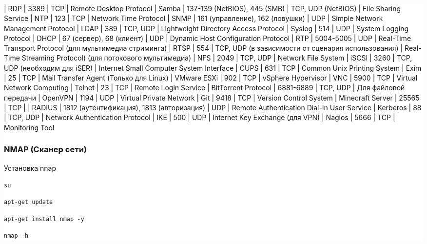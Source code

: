| RDP | 3389 | TCP | Remote Desktop Protocol
| Samba | 137-139 (NetBIOS), 445 (SMB) | TCP, UDP (NetBIOS) | File Sharing Service
| NTP  | 123 | TCP | Network Time Protocol
| SNMP  | 161 (управление), 162 (ловушки)  | UDP | Simple Network Management Protocol
| LDAP | 389 | TCP, UDP | Lightweight Directory Access Protocol
| Syslog  | 514 | UDP | System Logging Protocol
| DHCP  | 67 (сервер), 68 (клиент) | UDP | Dynamic Host Configuration Protocol
| RTP  | 5004-5005 | UDP | Real-Time Transport Protocol (для мультимедиа стриминга)
| RTSP  | 554 | TCP, UDP (в зависимости от сценария использования) | Real-Time Streaming Protocol) (для потокового мультимедиа)
| NFS  | 2049 | TCP, UDP | Network File System
| iSCSI  | 3260 | TCP, UDP (необходим для iSER) | Internet Small Computer System Interface
| CUPS  | 631 | TCP | Common Unix Printing System
| Exim  | 25 | TCP | Mail Transfer Agent (Только для Linux)
| VMware ESXi | 902 | TCP | vSphere Hypervisor
| VNC  | 5900  | TCP | Virtual Network Computing
| Telnet  | 23 | TCP | Remote Login Service 
| BitTorrent Protocol | 6881-6889 | TCP, UDP | Для файловой передачи
| OpenVPN | 1194  | UDP | Virtual Private Network
| Git | 9418 | TCP | Version Control System
| Minecraft Server | 25565 | TCP |
| RADIUS  | 1812 (аутентификация), 1813 (авторизация) | UDP | Remote Authentication Dial-In User Service
| Kerberos  | 88 | TCP, UDP | Network Authentication Protocol
| IKE  | 500 | UDP | Internet Key Exchange (для VPN)
| Nagios  | 5666 | TCP | Monitoring Tool


### NMAP (Сканер сети)

Установка nnap
```
su
```
```
apt-get update
```
```
apt-get install nmap -y
```
```
nmap -h
```
